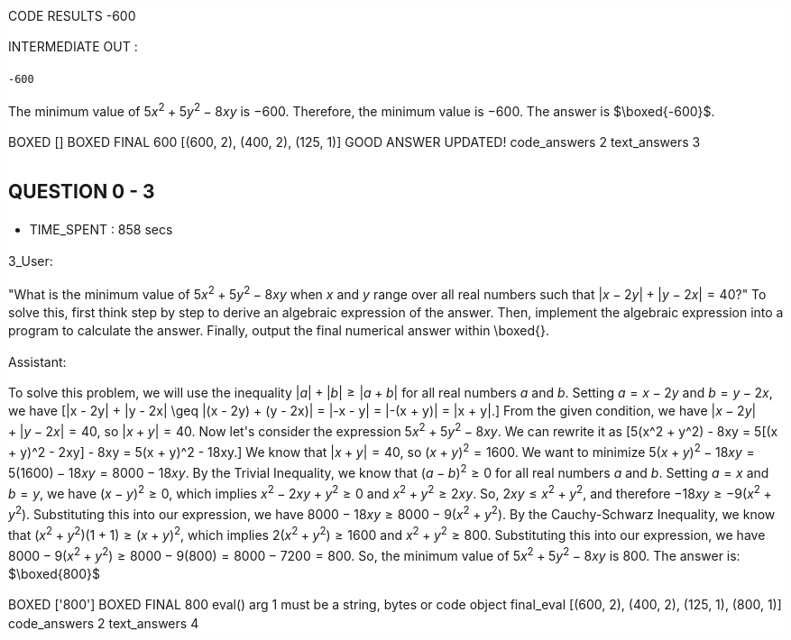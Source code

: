 CODE RESULTS -600

INTERMEDIATE OUT :
```output
-600
```
The minimum value of $5x^2+5y^2-8xy$ is $-600$. Therefore, the minimum value is $-600$. The answer is $\boxed{-600}$.

BOXED []
BOXED FINAL 600
[(600, 2), (400, 2), (125, 1)]
GOOD ANSWER UPDATED!
code_answers 2 text_answers 3



## QUESTION 0 - 3 
- TIME_SPENT : 858 secs

3_User:

"What is the minimum value of $5x^2+5y^2-8xy$ when $x$ and $y$ range over all real numbers such that $|x-2y| + |y-2x| = 40$?"
To solve this, first think step by step to derive an algebraic expression of the answer.
Then, implement the algebraic expression into a program to calculate the answer. Finally, output the final numerical answer within \boxed{}.

Assistant:

 To solve this problem, we will use the inequality $|a| + |b| \geq |a+b|$ for all real numbers $a$ and $b$.
Setting $a = x - 2y$ and $b = y - 2x$, we have
\[|x - 2y| + |y - 2x| \geq |(x - 2y) + (y - 2x)| = |-x - y| = |-(x + y)| = |x + y|.\]
From the given condition, we have $|x - 2y| + |y - 2x| = 40$, so $|x + y| = 40$.
Now let's consider the expression $5x^2 + 5y^2 - 8xy$. We can rewrite it as
\[5(x^2 + y^2) - 8xy = 5[(x + y)^2 - 2xy] - 8xy = 5(x + y)^2 - 18xy.\]
We know that $|x + y| = 40$, so $(x + y)^2 = 1600$.
We want to minimize $5(x + y)^2 - 18xy = 5(1600) - 18xy = 8000 - 18xy$.
By the Trivial Inequality, we know that $(a - b)^2 \geq 0$ for all real numbers $a$ and $b$.
Setting $a = x$ and $b = y$, we have $(x - y)^2 \geq 0$, which implies $x^2 - 2xy + y^2 \geq 0$ and $x^2 + y^2 \geq 2xy$.
So, $2xy \leq x^2 + y^2$, and therefore $-18xy \geq -9(x^2 + y^2)$.
Substituting this into our expression, we have $8000 - 18xy \geq 8000 - 9(x^2 + y^2)$.
By the Cauchy-Schwarz Inequality, we know that $(x^2 + y^2)(1 + 1) \geq (x + y)^2$, which implies $2(x^2 + y^2) \geq 1600$ and $x^2 + y^2 \geq 800$.
Substituting this into our expression, we have $8000 - 9(x^2 + y^2) \geq 8000 - 9(800) = 8000 - 7200 = 800$.
So, the minimum value of $5x^2 + 5y^2 - 8xy$ is 800.
The answer is: $\boxed{800}$

BOXED ['800']
BOXED FINAL 800
eval() arg 1 must be a string, bytes or code object final_eval
[(600, 2), (400, 2), (125, 1), (800, 1)]
code_answers 2 text_answers 4
